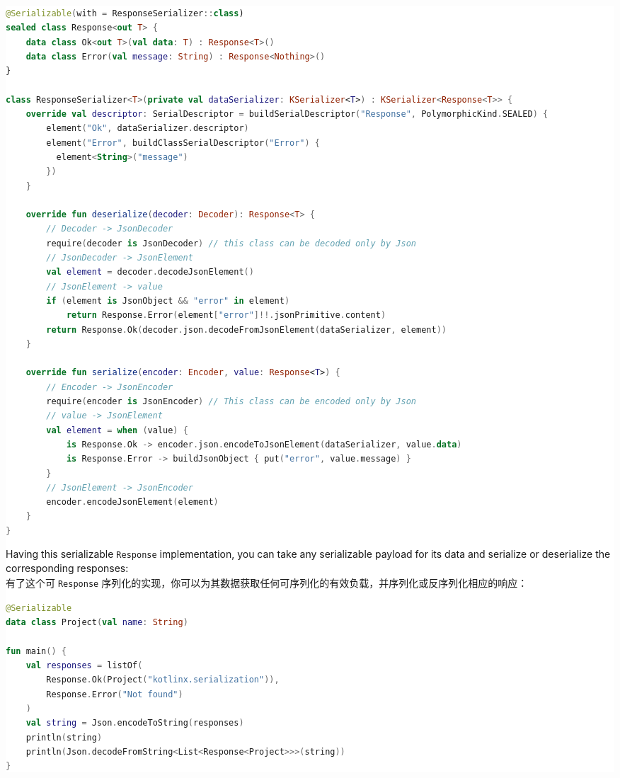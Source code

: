 ```kotlin
@Serializable(with = ResponseSerializer::class)
sealed class Response<out T> {
    data class Ok<out T>(val data: T) : Response<T>()
    data class Error(val message: String) : Response<Nothing>()
}

class ResponseSerializer<T>(private val dataSerializer: KSerializer<T>) : KSerializer<Response<T>> {
    override val descriptor: SerialDescriptor = buildSerialDescriptor("Response", PolymorphicKind.SEALED) {
        element("Ok", dataSerializer.descriptor)
        element("Error", buildClassSerialDescriptor("Error") {
          element<String>("message")
        })
    }

    override fun deserialize(decoder: Decoder): Response<T> {
        // Decoder -> JsonDecoder
        require(decoder is JsonDecoder) // this class can be decoded only by Json
        // JsonDecoder -> JsonElement
        val element = decoder.decodeJsonElement()
        // JsonElement -> value
        if (element is JsonObject && "error" in element)
            return Response.Error(element["error"]!!.jsonPrimitive.content)
        return Response.Ok(decoder.json.decodeFromJsonElement(dataSerializer, element))
    }

    override fun serialize(encoder: Encoder, value: Response<T>) {
        // Encoder -> JsonEncoder
        require(encoder is JsonEncoder) // This class can be encoded only by Json
        // value -> JsonElement
        val element = when (value) {
            is Response.Ok -> encoder.json.encodeToJsonElement(dataSerializer, value.data)
            is Response.Error -> buildJsonObject { put("error", value.message) }
        }
        // JsonElement -> JsonEncoder
        encoder.encodeJsonElement(element)
    }
}
```

Having this serializable `Response` implementation, you can take any serializable payload for its data and serialize or deserialize the corresponding responses:  
有了这个可 `Response` 序列化的实现，你可以为其数据获取任何可序列化的有效负载，并序列化或反序列化相应的响应：

```kotlin
@Serializable
data class Project(val name: String)

fun main() {
    val responses = listOf(
        Response.Ok(Project("kotlinx.serialization")),
        Response.Error("Not found")
    )
    val string = Json.encodeToString(responses)
    println(string)
    println(Json.decodeFromString<List<Response<Project>>>(string))
}
```
